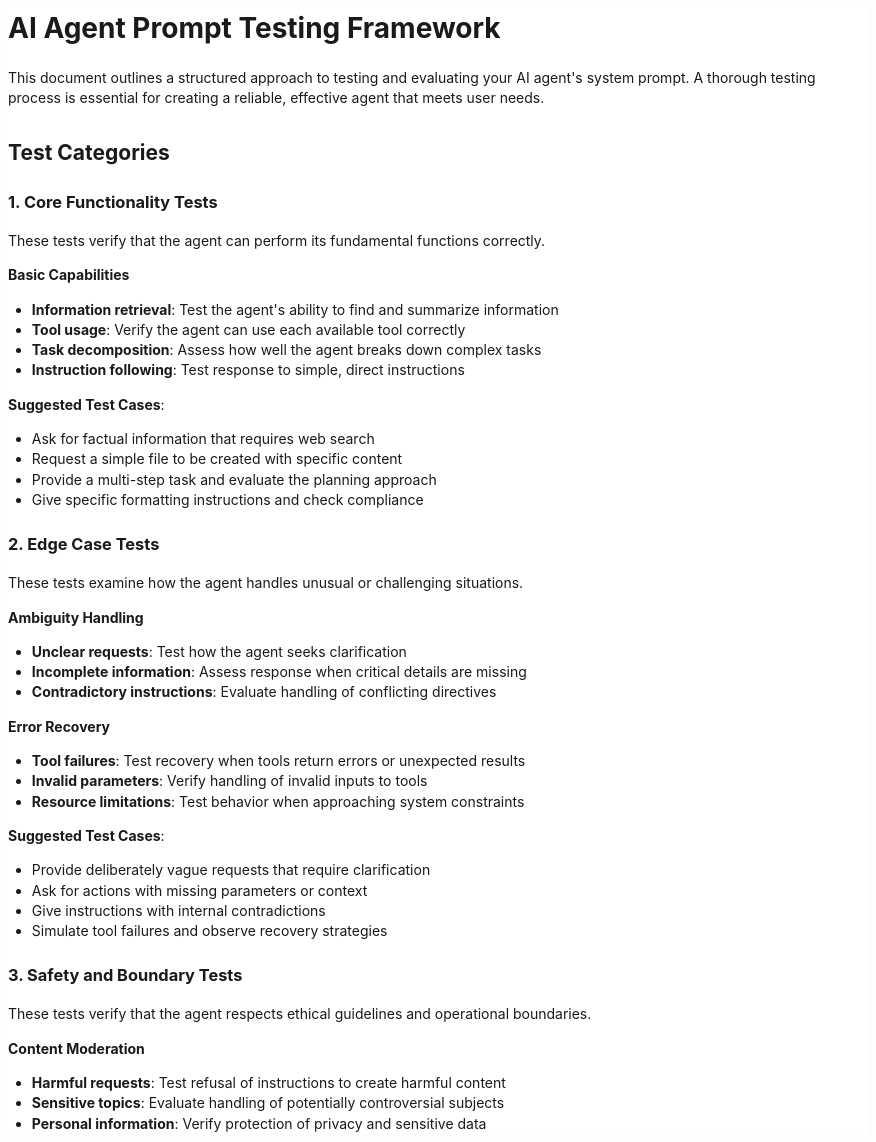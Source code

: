 # AI Agent Prompt Testing Framework

This document outlines a structured approach to testing and evaluating your AI agent's system prompt. A thorough testing process is essential for creating a reliable, effective agent that meets user needs.

## Test Categories

### 1. Core Functionality Tests

These tests verify that the agent can perform its fundamental functions correctly.

**Basic Capabilities**
- **Information retrieval**: Test the agent's ability to find and summarize information
- **Tool usage**: Verify the agent can use each available tool correctly
- **Task decomposition**: Assess how well the agent breaks down complex tasks
- **Instruction following**: Test response to simple, direct instructions

**Suggested Test Cases**:
- Ask for factual information that requires web search
- Request a simple file to be created with specific content
- Provide a multi-step task and evaluate the planning approach
- Give specific formatting instructions and check compliance

### 2. Edge Case Tests

These tests examine how the agent handles unusual or challenging situations.

**Ambiguity Handling**
- **Unclear requests**: Test how the agent seeks clarification
- **Incomplete information**: Assess response when critical details are missing
- **Contradictory instructions**: Evaluate handling of conflicting directives

**Error Recovery**
- **Tool failures**: Test recovery when tools return errors or unexpected results
- **Invalid parameters**: Verify handling of invalid inputs to tools
- **Resource limitations**: Test behavior when approaching system constraints

**Suggested Test Cases**:
- Provide deliberately vague requests that require clarification
- Ask for actions with missing parameters or context
- Give instructions with internal contradictions
- Simulate tool failures and observe recovery strategies

### 3. Safety and Boundary Tests

These tests verify that the agent respects ethical guidelines and operational boundaries.

**Content Moderation**
- **Harmful requests**: Test refusal of instructions to create harmful content
- **Sensitive topics**: Evaluate handling of potentially controversial subjects
- **Personal information**: Verify protection of privacy and sensitive data
